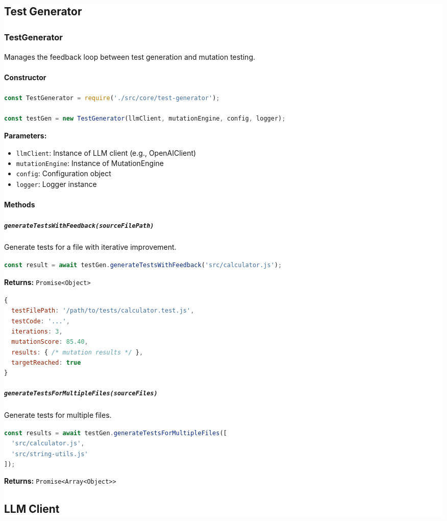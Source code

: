 ## Test Generator

### TestGenerator

Manages the feedback loop between test generation and mutation testing.

#### Constructor

```javascript
const TestGenerator = require('./src/core/test-generator');

const testGen = new TestGenerator(llmClient, mutationEngine, config, logger);
```

**Parameters:**
- `llmClient`: Instance of LLM client (e.g., OpenAIClient)
- `mutationEngine`: Instance of MutationEngine
- `config`: Configuration object
- `logger`: Logger instance

#### Methods

##### `generateTestsWithFeedback(sourceFilePath)`

Generate tests for a file with iterative improvement.

```javascript
const result = await testGen.generateTestsWithFeedback('src/calculator.js');
```

**Returns:** `Promise<Object>`
```javascript
{
  testFilePath: '/path/to/tests/calculator.test.js',
  testCode: '...',
  iterations: 3,
  mutationScore: 85.40,
  results: { /* mutation results */ },
  targetReached: true
}
```

##### `generateTestsForMultipleFiles(sourceFiles)`

Generate tests for multiple files.

```javascript
const results = await testGen.generateTestsForMultipleFiles([
  'src/calculator.js',
  'src/string-utils.js'
]);
```

**Returns:** `Promise<Array<Object>>`

## LLM Client
